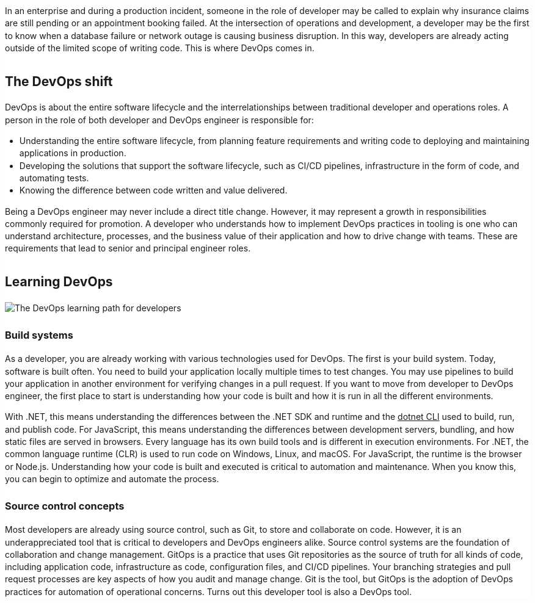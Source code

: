 In an enterprise and during a production incident, someone in the role of developer may be called to explain why insurance claims are still pending or an appointment booking failed. At the intersection of operations and development, a developer may be the first to know when a database failure or network outage is causing business disruption. In this way, developers are already acting outside of the limited scope of writing code. This is where DevOps comes in.

## The DevOps shift

DevOps is about the entire software lifecycle and the interrelationships between traditional developer and operations roles. A person in the role of both developer and DevOps engineer is responsible for:

- Understanding the entire software lifecycle, from planning feature requirements and writing code to deploying and maintaining applications in production.
- Developing the solutions that support the software lifecycle, such as CI/CD pipelines, infrastructure in the form of code, and automating tests.
- Knowing the difference between code written and value delivered.

Being a DevOps engineer may never include a direct title change. However, it may represent a growth in responsibilities commonly required for promotion. A developer who understands how to implement DevOps practices in tooling is one who can understand architecture, processes, and the business value of their application and how to drive change with teams. These are requirements that lead to senior and principal engineer roles.

## Learning DevOps

![The DevOps learning path for developers](/assets/_blog/from-dev-to-devops/learning_devops.jpg)

### Build systems

As a developer, you are already working with various technologies used for DevOps. The first is your build system. Today, software is built often. You need to build your application locally multiple times to test changes. You may use pipelines to build your application in another environment for verifying changes in a pull request. If you want to move from developer to DevOps engineer, the first place to start is understanding how your code is built and how it is run in all the different environments.

With .NET, this means understanding the differences between the .NET SDK and runtime and the [dotnet CLI](https://learn.microsoft.com/en-us/dotnet/core/tools/) used to build, run, and publish code. For JavaScript, this means understanding the differences between development servers, bundling, and how static files are served in browsers. Every language has its own build tools and is different in execution environments. For .NET, the common language runtime (CLR) is used to run code on Windows, Linux, and macOS. For JavaScript, the runtime is the browser or Node.js. Understanding how your code is built and executed is critical to automation and maintenance. When you know this, you can begin to optimize and automate the process.

### Source control concepts

Most developers are already using source control, such as Git, to store and collaborate on code. However, it is an underappreciated tool that is critical to developers and DevOps engineers alike. Source control systems are the foundation of collaboration and change management. GitOps is a practice that uses Git repositories as the source of truth for all kinds of code, including application code, infrastructure as code, configuration files, and CI/CD pipelines. Your branching strategies and pull request processes are key aspects of how you audit and manage change. Git is the tool, but GitOps is the adoption of DevOps practices for automation of operational concerns. Turns out this developer tool is also a DevOps tool.
